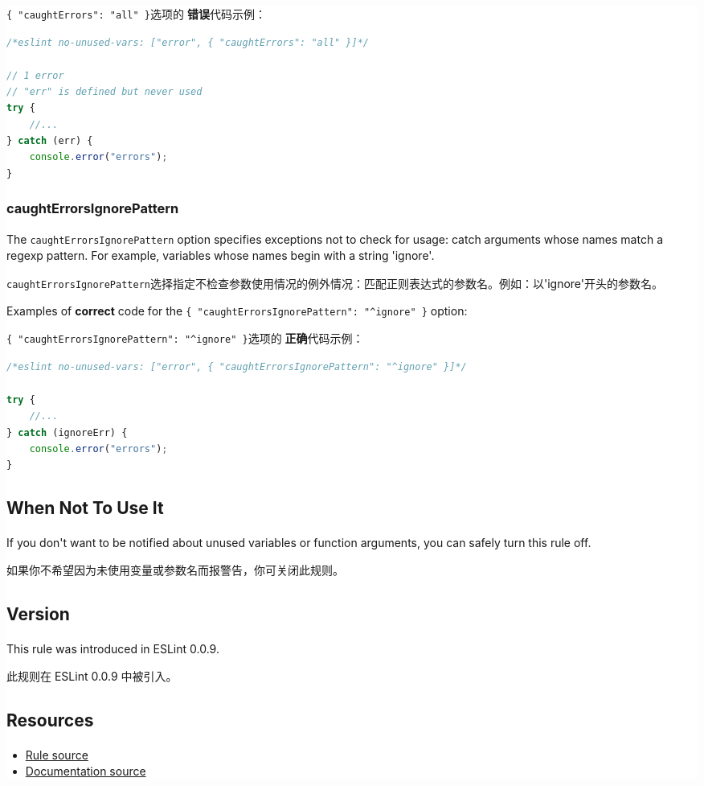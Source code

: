 `{ "caughtErrors": "all" }`选项的 **错误**代码示例：

```js
/*eslint no-unused-vars: ["error", { "caughtErrors": "all" }]*/

// 1 error
// "err" is defined but never used
try {
    //...
} catch (err) {
    console.error("errors");
}
```

### caughtErrorsIgnorePattern

The `caughtErrorsIgnorePattern` option specifies exceptions not to check for usage: catch arguments whose names match a regexp pattern. For example, variables whose names begin with a string 'ignore'.

`caughtErrorsIgnorePattern`选择指定不检查参数使用情况的例外情况：匹配正则表达式的参数名。例如：以'ignore'开头的参数名。

Examples of **correct** code for the `{ "caughtErrorsIgnorePattern": "^ignore" }` option:

`{ "caughtErrorsIgnorePattern": "^ignore" }`选项的 **正确**代码示例：

```js
/*eslint no-unused-vars: ["error", { "caughtErrorsIgnorePattern": "^ignore" }]*/

try {
    //...
} catch (ignoreErr) {
    console.error("errors");
}
```

## When Not To Use It

If you don't want to be notified about unused variables or function arguments, you can safely turn this rule off.

如果你不希望因为未使用变量或参数名而报警告，你可关闭此规则。

## Version

This rule was introduced in ESLint 0.0.9.

此规则在 ESLint 0.0.9 中被引入。

## Resources

* [Rule source](https://github.com/eslint/eslint/tree/master/lib/rules/no-unused-vars.js)
* [Documentation source](https://github.com/eslint/eslint/tree/master/docs/rules/no-unused-vars.md)
